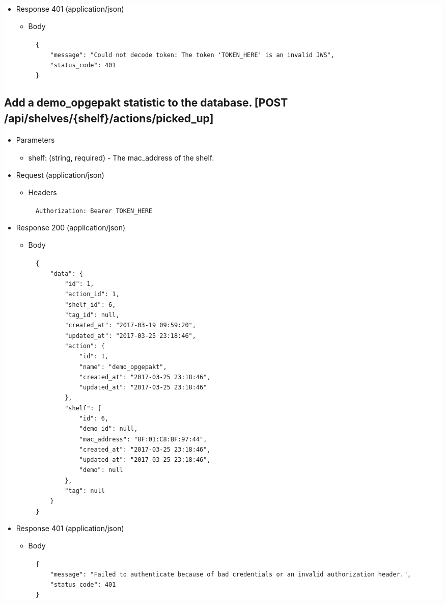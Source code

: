+ Response 401 (application/json)
    + Body

            {
                "message": "Could not decode token: The token 'TOKEN_HERE' is an invalid JWS",
                "status_code": 401
            }

## Add a demo_opgepakt statistic to the database. [POST /api/shelves/{shelf}/actions/picked_up]


+ Parameters
    + shelf: (string, required) - The mac_address of the shelf.

+ Request (application/json)
    + Headers

            Authorization: Bearer TOKEN_HERE

+ Response 200 (application/json)
    + Body

            {
                "data": {
                    "id": 1,
                    "action_id": 1,
                    "shelf_id": 6,
                    "tag_id": null,
                    "created_at": "2017-03-19 09:59:20",
                    "updated_at": "2017-03-25 23:18:46",
                    "action": {
                        "id": 1,
                        "name": "demo_opgepakt",
                        "created_at": "2017-03-25 23:18:46",
                        "updated_at": "2017-03-25 23:18:46"
                    },
                    "shelf": {
                        "id": 6,
                        "demo_id": null,
                        "mac_address": "8F:01:C8:BF:97:44",
                        "created_at": "2017-03-25 23:18:46",
                        "updated_at": "2017-03-25 23:18:46",
                        "demo": null
                    },
                    "tag": null
                }
            }

+ Response 401 (application/json)
    + Body

            {
                "message": "Failed to authenticate because of bad credentials or an invalid authorization header.",
                "status_code": 401
            }
